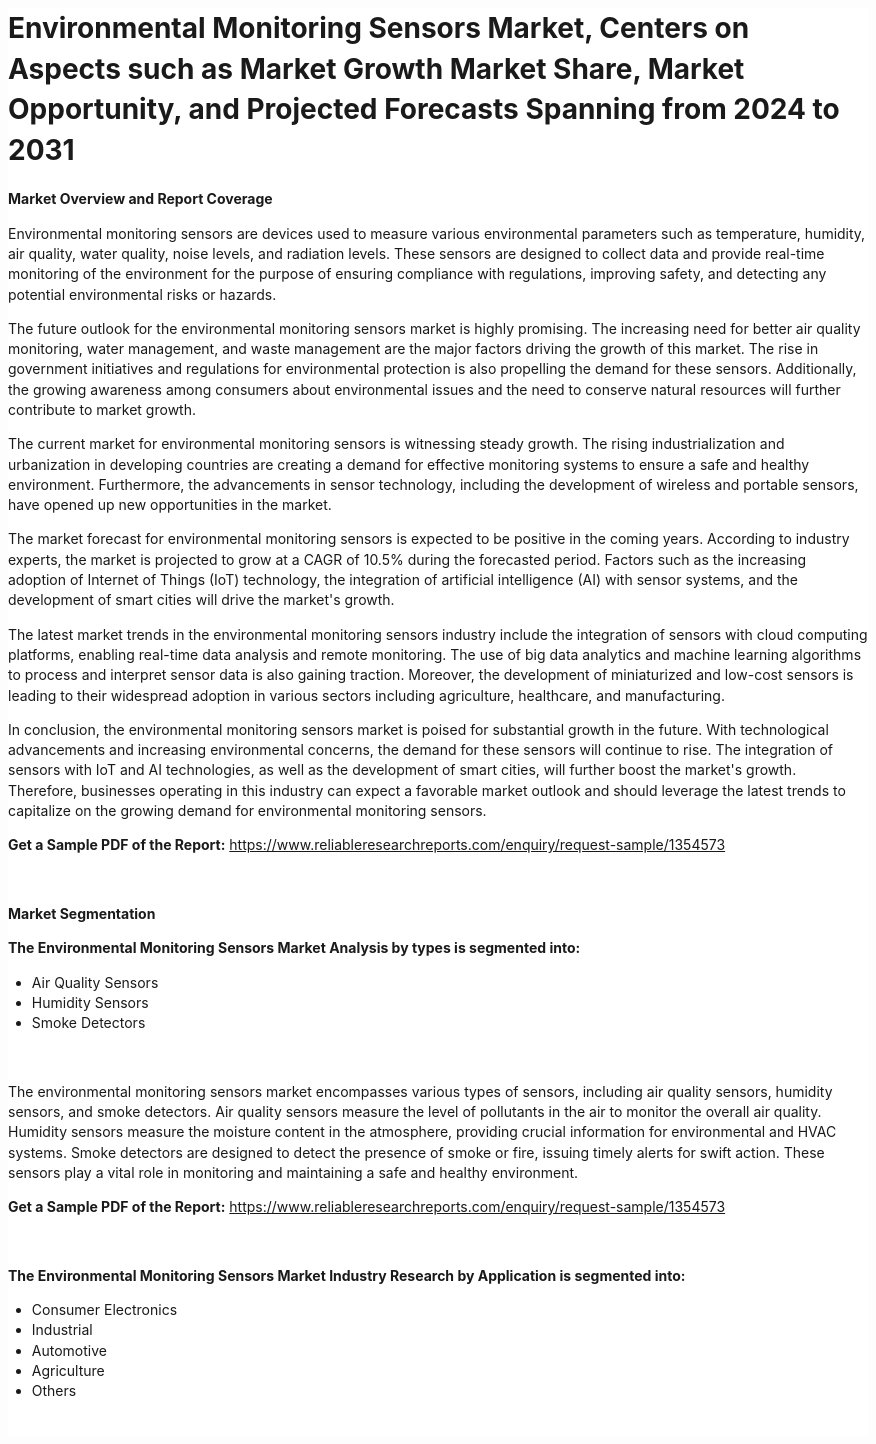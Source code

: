 <p><h1>Environmental Monitoring Sensors Market, Centers on Aspects such as Market Growth Market Share, Market Opportunity, and Projected Forecasts Spanning from 2024 to 2031</h1></p><p><strong>Market Overview and Report Coverage</strong></p>
<p><p>Environmental monitoring sensors are devices used to measure various environmental parameters such as temperature, humidity, air quality, water quality, noise levels, and radiation levels. These sensors are designed to collect data and provide real-time monitoring of the environment for the purpose of ensuring compliance with regulations, improving safety, and detecting any potential environmental risks or hazards.</p><p>The future outlook for the environmental monitoring sensors market is highly promising. The increasing need for better air quality monitoring, water management, and waste management are the major factors driving the growth of this market. The rise in government initiatives and regulations for environmental protection is also propelling the demand for these sensors. Additionally, the growing awareness among consumers about environmental issues and the need to conserve natural resources will further contribute to market growth.</p><p>The current market for environmental monitoring sensors is witnessing steady growth. The rising industrialization and urbanization in developing countries are creating a demand for effective monitoring systems to ensure a safe and healthy environment. Furthermore, the advancements in sensor technology, including the development of wireless and portable sensors, have opened up new opportunities in the market.</p><p>The market forecast for environmental monitoring sensors is expected to be positive in the coming years. According to industry experts, the market is projected to grow at a CAGR of 10.5% during the forecasted period. Factors such as the increasing adoption of Internet of Things (IoT) technology, the integration of artificial intelligence (AI) with sensor systems, and the development of smart cities will drive the market's growth.</p><p>The latest market trends in the environmental monitoring sensors industry include the integration of sensors with cloud computing platforms, enabling real-time data analysis and remote monitoring. The use of big data analytics and machine learning algorithms to process and interpret sensor data is also gaining traction. Moreover, the development of miniaturized and low-cost sensors is leading to their widespread adoption in various sectors including agriculture, healthcare, and manufacturing.</p><p>In conclusion, the environmental monitoring sensors market is poised for substantial growth in the future. With technological advancements and increasing environmental concerns, the demand for these sensors will continue to rise. The integration of sensors with IoT and AI technologies, as well as the development of smart cities, will further boost the market's growth. Therefore, businesses operating in this industry can expect a favorable market outlook and should leverage the latest trends to capitalize on the growing demand for environmental monitoring sensors.</p></p>
<p><strong>Get a Sample PDF of the Report:</strong> <a href="https://www.reliableresearchreports.com/enquiry/request-sample/1354573">https://www.reliableresearchreports.com/enquiry/request-sample/1354573</a></p>
<p>&nbsp;</p>
<p><strong>Market Segmentation</strong></p>
<p><strong>The Environmental Monitoring Sensors Market Analysis by types is segmented into:</strong></p>
<p><ul><li>Air Quality Sensors</li><li>Humidity Sensors</li><li>Smoke Detectors</li></ul></p>
<p>&nbsp;</p>
<p><p>The environmental monitoring sensors market encompasses various types of sensors, including air quality sensors, humidity sensors, and smoke detectors. Air quality sensors measure the level of pollutants in the air to monitor the overall air quality. Humidity sensors measure the moisture content in the atmosphere, providing crucial information for environmental and HVAC systems. Smoke detectors are designed to detect the presence of smoke or fire, issuing timely alerts for swift action. These sensors play a vital role in monitoring and maintaining a safe and healthy environment.</p></p>
<p><strong>Get a Sample PDF of the Report:</strong>&nbsp;<a href="https://www.reliableresearchreports.com/enquiry/request-sample/1354573">https://www.reliableresearchreports.com/enquiry/request-sample/1354573</a></p>
<p>&nbsp;</p>
<p><strong>The Environmental Monitoring Sensors Market Industry Research by Application is segmented into:</strong></p>
<p><ul><li>Consumer Electronics</li><li>Industrial</li><li>Automotive</li><li>Agriculture</li><li>Others</li></ul></p>
<p>&nbsp;</p>